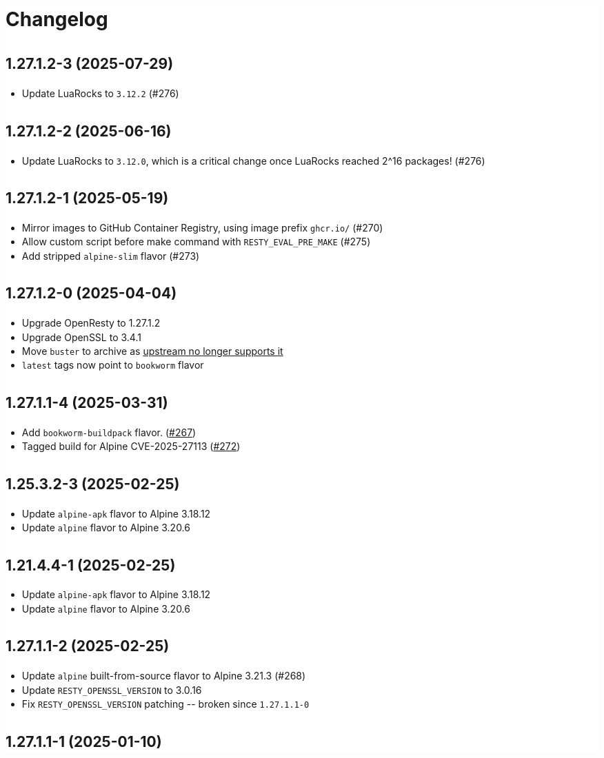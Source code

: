 Changelog
=========

## 1.27.1.2-3 (2025-07-29)

 * Update LuaRocks to `3.12.2` (#276)

## 1.27.1.2-2 (2025-06-16)

 * Update LuaRocks to `3.12.0`, which is a critical change once LuaRocks reached 2^16 packages! (#276)

## 1.27.1.2-1 (2025-05-19)

 * Mirror images to GitHub Container Registry, using image prefix `ghcr.io/` (#270)
 * Allow custom script before make command with `RESTY_EVAL_PRE_MAKE` (#275)
 * Add stripped `alpine-slim` flavor (#273)

## 1.27.1.2-0 (2025-04-04)

 * Upgrade OpenResty to 1.27.1.2
 * Upgrade OpenSSL to 3.4.1
 * Move `buster` to archive as [upstream no longer supports it](https://github.com/openresty/openresty-packaging/issues/148)
 * `latest` tags now point to `bookworm` flavor

## 1.27.1.1-4 (2025-03-31)

 * Add `bookworm-buildpack` flavor. ([#267](https://github.com/openresty/docker-openresty/issues/267))
 * Tagged build for Alpine CVE-2025-27113 ([#272](https://github.com/openresty/docker-openresty/issues/272))

## 1.25.3.2-3 (2025-02-25)

 * Update `alpine-apk` flavor to Alpine 3.18.12
 * Update `alpine` flavor to Alpine 3.20.6

## 1.21.4.4-1 (2025-02-25)

 * Update `alpine-apk` flavor to Alpine 3.18.12
 * Update `alpine` flavor to Alpine 3.20.6

## 1.27.1.1-2 (2025-02-25)

 * Update `alpine` built-from-source flavor to Alpine 3.21.3 (#268)
 * Update `RESTY_OPENSSL_VERSION` to 3.0.16
 * Fix `RESTY_OPENSSL_VERSION` patching -- broken since `1.27.1.1-0`

## 1.27.1.1-1 (2025-01-10)
